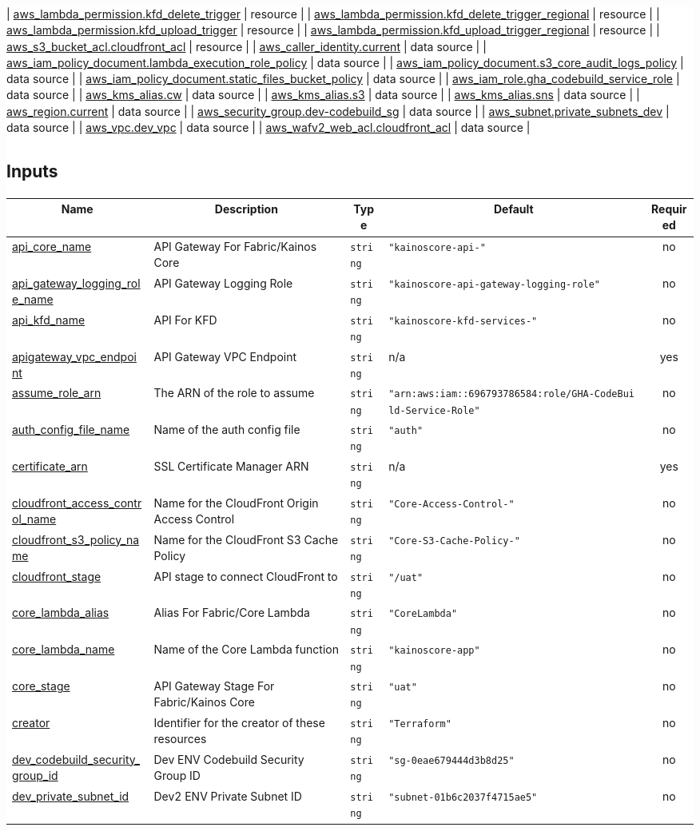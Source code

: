 | [aws_lambda_permission.kfd_delete_trigger](https://registry.terraform.io/providers/hashicorp/aws/latest/docs/resources/lambda_permission) | resource |
| [aws_lambda_permission.kfd_delete_trigger_regional](https://registry.terraform.io/providers/hashicorp/aws/latest/docs/resources/lambda_permission) | resource |
| [aws_lambda_permission.kfd_upload_trigger](https://registry.terraform.io/providers/hashicorp/aws/latest/docs/resources/lambda_permission) | resource |
| [aws_lambda_permission.kfd_upload_trigger_regional](https://registry.terraform.io/providers/hashicorp/aws/latest/docs/resources/lambda_permission) | resource |
| [aws_s3_bucket_acl.cloudfront_acl](https://registry.terraform.io/providers/hashicorp/aws/latest/docs/resources/s3_bucket_acl) | resource |
| [aws_caller_identity.current](https://registry.terraform.io/providers/hashicorp/aws/latest/docs/data-sources/caller_identity) | data source |
| [aws_iam_policy_document.lambda_execution_role_policy](https://registry.terraform.io/providers/hashicorp/aws/latest/docs/data-sources/iam_policy_document) | data source |
| [aws_iam_policy_document.s3_core_audit_logs_policy](https://registry.terraform.io/providers/hashicorp/aws/latest/docs/data-sources/iam_policy_document) | data source |
| [aws_iam_policy_document.static_files_bucket_policy](https://registry.terraform.io/providers/hashicorp/aws/latest/docs/data-sources/iam_policy_document) | data source |
| [aws_iam_role.gha_codebuild_service_role](https://registry.terraform.io/providers/hashicorp/aws/latest/docs/data-sources/iam_role) | data source |
| [aws_kms_alias.cw](https://registry.terraform.io/providers/hashicorp/aws/latest/docs/data-sources/kms_alias) | data source |
| [aws_kms_alias.s3](https://registry.terraform.io/providers/hashicorp/aws/latest/docs/data-sources/kms_alias) | data source |
| [aws_kms_alias.sns](https://registry.terraform.io/providers/hashicorp/aws/latest/docs/data-sources/kms_alias) | data source |
| [aws_region.current](https://registry.terraform.io/providers/hashicorp/aws/latest/docs/data-sources/region) | data source |
| [aws_security_group.dev-codebuild_sg](https://registry.terraform.io/providers/hashicorp/aws/latest/docs/data-sources/security_group) | data source |
| [aws_subnet.private_subnets_dev](https://registry.terraform.io/providers/hashicorp/aws/latest/docs/data-sources/subnet) | data source |
| [aws_vpc.dev_vpc](https://registry.terraform.io/providers/hashicorp/aws/latest/docs/data-sources/vpc) | data source |
| [aws_wafv2_web_acl.cloudfront_acl](https://registry.terraform.io/providers/hashicorp/aws/latest/docs/data-sources/wafv2_web_acl) | data source |

## Inputs

| Name | Description | Type | Default | Required |
|------|-------------|------|---------|:--------:|
| <a name="input_api_core_name"></a> [api\_core\_name](#input\_api\_core\_name) | API Gateway For Fabric/Kainos Core | `string` | `"kainoscore-api-"` | no |
| <a name="input_api_gateway_logging_role_name"></a> [api\_gateway\_logging\_role\_name](#input\_api\_gateway\_logging\_role\_name) | API Gateway Logging Role | `string` | `"kainoscore-api-gateway-logging-role"` | no |
| <a name="input_api_kfd_name"></a> [api\_kfd\_name](#input\_api\_kfd\_name) | API For KFD | `string` | `"kainoscore-kfd-services-"` | no |
| <a name="input_apigateway_vpc_endpoint"></a> [apigateway\_vpc\_endpoint](#input\_apigateway\_vpc\_endpoint) | API Gateway VPC Endpoint | `string` | n/a | yes |
| <a name="input_assume_role_arn"></a> [assume\_role\_arn](#input\_assume\_role\_arn) | The ARN of the role to assume | `string` | `"arn:aws:iam::696793786584:role/GHA-CodeBuild-Service-Role"` | no |
| <a name="input_auth_config_file_name"></a> [auth\_config\_file\_name](#input\_auth\_config\_file\_name) | Name of the auth config file | `string` | `"auth"` | no |
| <a name="input_certificate_arn"></a> [certificate\_arn](#input\_certificate\_arn) | SSL Certificate Manager ARN | `string` | n/a | yes |
| <a name="input_cloudfront_access_control_name"></a> [cloudfront\_access\_control\_name](#input\_cloudfront\_access\_control\_name) | Name for the CloudFront Origin Access Control | `string` | `"Core-Access-Control-"` | no |
| <a name="input_cloudfront_s3_policy_name"></a> [cloudfront\_s3\_policy\_name](#input\_cloudfront\_s3\_policy\_name) | Name for the CloudFront S3 Cache Policy | `string` | `"Core-S3-Cache-Policy-"` | no |
| <a name="input_cloudfront_stage"></a> [cloudfront\_stage](#input\_cloudfront\_stage) | API stage to connect CloudFront to | `string` | `"/uat"` | no |
| <a name="input_core_lambda_alias"></a> [core\_lambda\_alias](#input\_core\_lambda\_alias) | Alias For Fabric/Core Lambda | `string` | `"CoreLambda"` | no |
| <a name="input_core_lambda_name"></a> [core\_lambda\_name](#input\_core\_lambda\_name) | Name of the Core Lambda function | `string` | `"kainoscore-app"` | no |
| <a name="input_core_stage"></a> [core\_stage](#input\_core\_stage) | API Gateway Stage For Fabric/Kainos Core | `string` | `"uat"` | no |
| <a name="input_creator"></a> [creator](#input\_creator) | Identifier for the creator of these resources | `string` | `"Terraform"` | no |
| <a name="input_dev_codebuild_security_group_id"></a> [dev\_codebuild\_security\_group\_id](#input\_dev\_codebuild\_security\_group\_id) | Dev ENV Codebuild Security Group ID | `string` | `"sg-0eae679444d3b8d25"` | no |
| <a name="input_dev_private_subnet_id"></a> [dev\_private\_subnet\_id](#input\_dev\_private\_subnet\_id) | Dev2 ENV Private Subnet ID | `string` | `"subnet-01b6c2037f4715ae5"` | no |